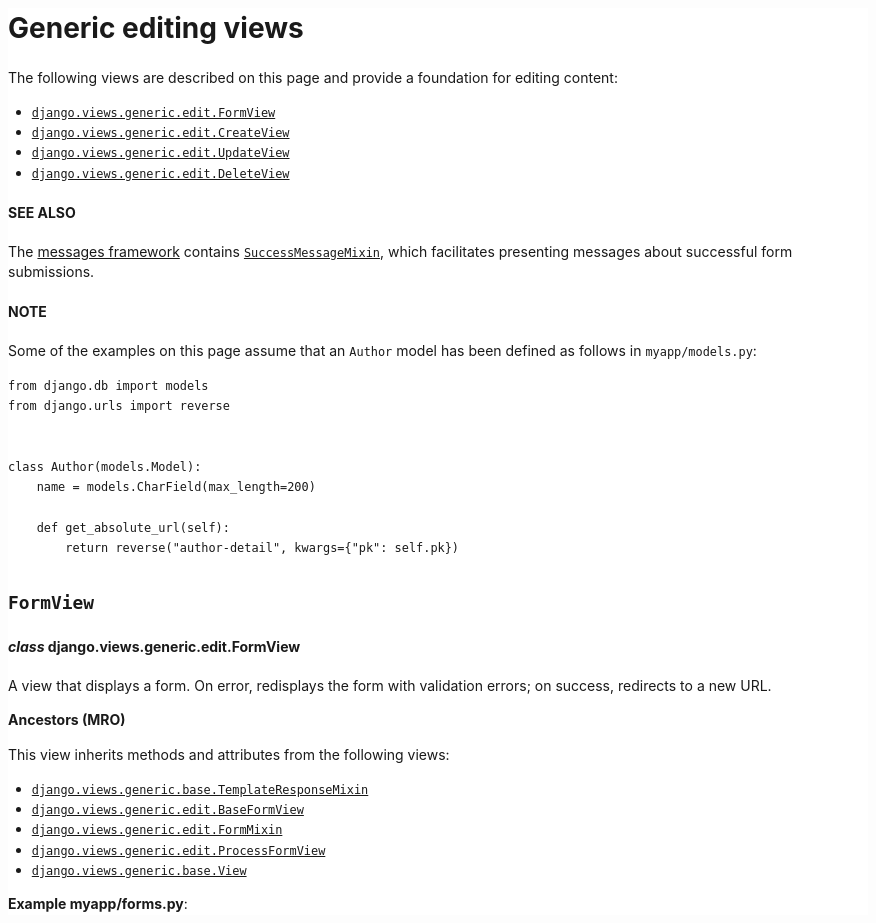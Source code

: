 # Generic editing views

The following views are described on this page and provide a foundation for
editing content:

* [`django.views.generic.edit.FormView`](#django.views.generic.edit.FormView)
* [`django.views.generic.edit.CreateView`](#django.views.generic.edit.CreateView)
* [`django.views.generic.edit.UpdateView`](#django.views.generic.edit.UpdateView)
* [`django.views.generic.edit.DeleteView`](#django.views.generic.edit.DeleteView)

#### SEE ALSO
The [messages framework](../contrib/messages.md) contains
[`SuccessMessageMixin`](../contrib/messages.md#django.contrib.messages.views.SuccessMessageMixin), which
facilitates presenting messages about successful form submissions.

#### NOTE
Some of the examples on this page assume that an `Author` model has been
defined as follows in `myapp/models.py`:

```default
from django.db import models
from django.urls import reverse


class Author(models.Model):
    name = models.CharField(max_length=200)

    def get_absolute_url(self):
        return reverse("author-detail", kwargs={"pk": self.pk})
```

## `FormView`

#### *class* django.views.generic.edit.FormView

A view that displays a form. On error, redisplays the form with validation
errors; on success, redirects to a new URL.

**Ancestors (MRO)**

This view inherits methods and attributes from the following views:

* [`django.views.generic.base.TemplateResponseMixin`](mixins-simple.md#django.views.generic.base.TemplateResponseMixin)
* [`django.views.generic.edit.BaseFormView`](#django.views.generic.edit.BaseFormView)
* [`django.views.generic.edit.FormMixin`](mixins-editing.md#django.views.generic.edit.FormMixin)
* [`django.views.generic.edit.ProcessFormView`](mixins-editing.md#django.views.generic.edit.ProcessFormView)
* [`django.views.generic.base.View`](base.md#django.views.generic.base.View)

**Example myapp/forms.py**:
